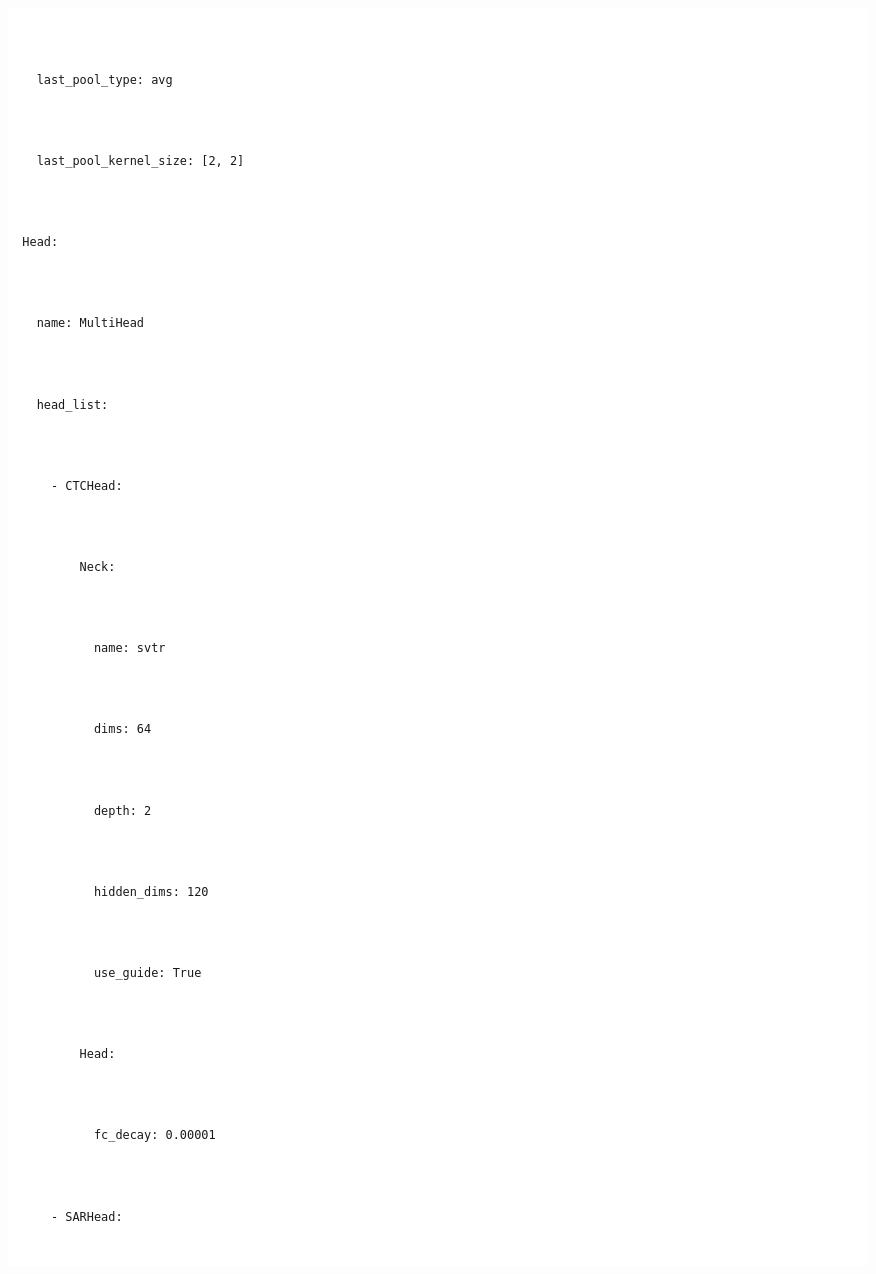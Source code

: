 ```



    last_pool_type: avg



    last_pool_kernel_size: [2, 2]



  Head:



    name: MultiHead



    head_list:



      - CTCHead:



          Neck:



            name: svtr



            dims: 64



            depth: 2



            hidden_dims: 120



            use_guide: True



          Head:



            fc_decay: 0.00001



      - SARHead:



```